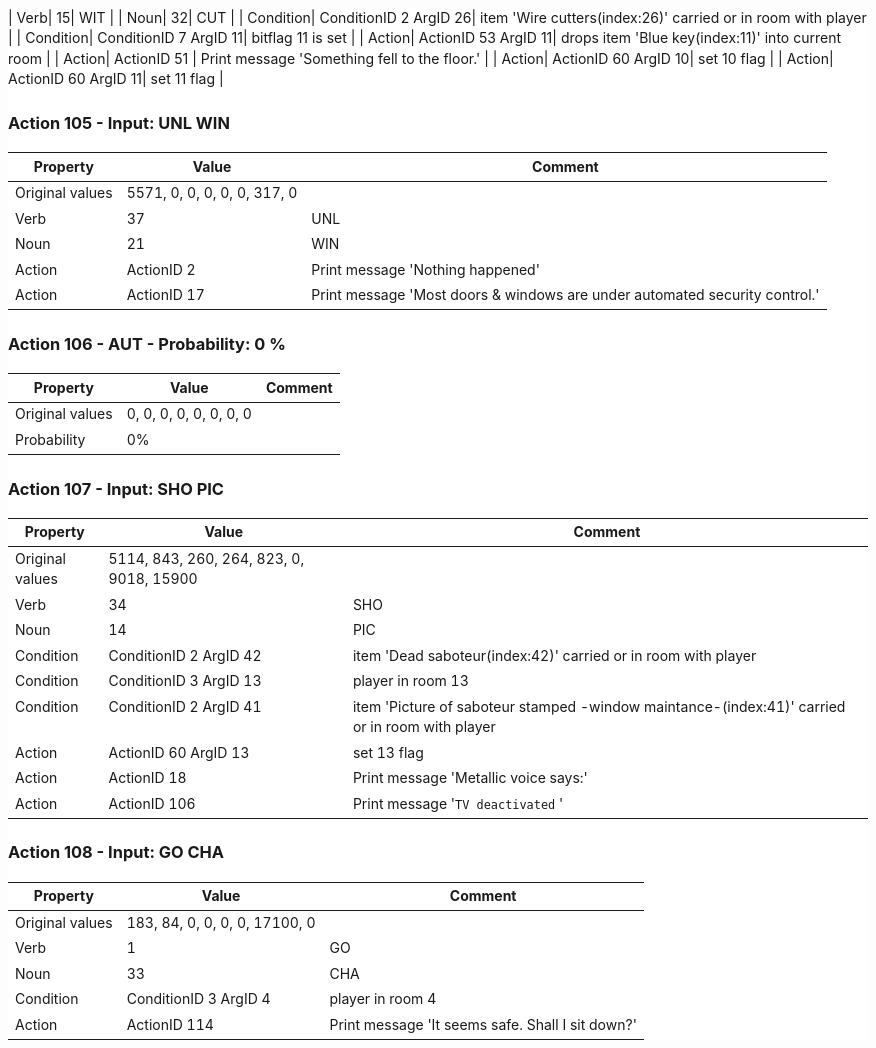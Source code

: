 | Verb| 15| WIT |
| Noun| 32| CUT |
| Condition| ConditionID 2 ArgID 26| item 'Wire cutters(index:26)' carried or in room with player |
| Condition| ConditionID 7 ArgID 11| bitflag 11 is set |
| Action| ActionID 53 ArgID 11| drops item 'Blue key(index:11)' into current room |
| Action| ActionID 51 | Print message 'Something fell to the floor\.' |
| Action| ActionID 60 ArgID 10| set 10 flag |
| Action| ActionID 60 ArgID 11| set 11 flag |
### Action 105 - Input: UNL WIN
| Property| Value| Comment |
| --------| -----| ------- |
| Original values| 5571, 0, 0, 0, 0, 0, 317, 0|  |
| Verb| 37| UNL |
| Noun| 21| WIN |
| Action| ActionID 2 | Print message 'Nothing happened' |
| Action| ActionID 17 | Print message 'Most doors & windows are under automated security control\.' |
### Action 106 - AUT - Probability: 0 %
| Property| Value| Comment |
| --------| -----| ------- |
| Original values| 0, 0, 0, 0, 0, 0, 0, 0|  |
| Probability| 0%|  |
### Action 107 - Input: SHO PIC
| Property| Value| Comment |
| --------| -----| ------- |
| Original values| 5114, 843, 260, 264, 823, 0, 9018, 15900|  |
| Verb| 34| SHO |
| Noun| 14| PIC |
| Condition| ConditionID 2 ArgID 42| item 'Dead saboteur(index:42)' carried or in room with player |
| Condition| ConditionID 3 ArgID 13| player in room 13 |
| Condition| ConditionID 2 ArgID 41| item 'Picture of saboteur stamped \-window maintance\-(index:41)' carried or in room with player |
| Action| ActionID 60 ArgID 13| set 13 flag |
| Action| ActionID 18 | Print message 'Metallic voice says:' |
| Action| ActionID 106 | Print message '`TV deactivated` ' |
### Action 108 - Input: GO CHA
| Property| Value| Comment |
| --------| -----| ------- |
| Original values| 183, 84, 0, 0, 0, 0, 17100, 0|  |
| Verb| 1| GO |
| Noun| 33| CHA |
| Condition| ConditionID 3 ArgID 4| player in room 4 |
| Action| ActionID 114 | Print message 'It seems safe\. Shall I sit down?' |